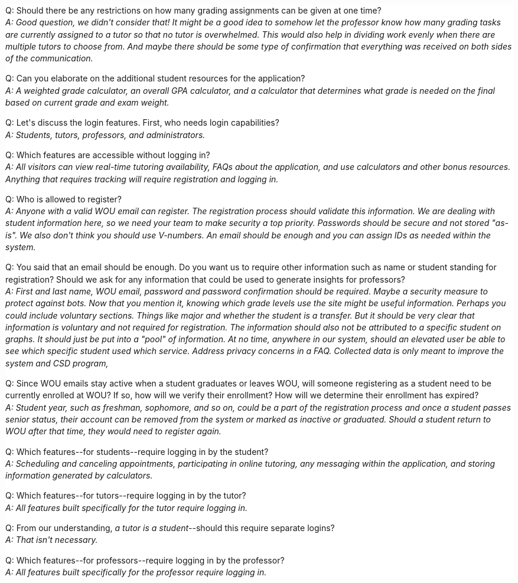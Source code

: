 Q: Should there be any restrictions on how many grading assignments can be given at one time?    
*A: Good question, we didn't consider that! It might be a good idea to somehow let the professor know how many grading tasks are currently assigned to a tutor so that no tutor is overwhelmed. This would also help in dividing work evenly when there are multiple tutors to choose from. And maybe there should be some type of confirmation that everything was received on both sides of the communication.* 

Q: Can you elaborate on the additional student resources for the application?    
*A: A weighted grade calculator, an overall GPA calculator, and a calculator that determines what grade is needed on the final based on current grade and exam weight.*

Q: Let's discuss the login features. First, who needs login capabilities?   
*A: Students, tutors, professors, and administrators.*

Q: Which features are accessible without logging in?   
*A: All visitors can view real-time tutoring availability, FAQs about the application, and use calculators and other bonus resources. Anything that requires tracking will require registration and logging in.* 

Q: Who is allowed to register?   
*A: Anyone with a valid WOU email can register. The registration process should validate this information. We are dealing with student information here, so we need your team to make security a top priority. Passwords should be secure and not stored "as-is". We also don't think you should use V-numbers. An email should be enough and you can assign IDs as needed within the system.* 

Q: You said that an email should be enough. Do you want us to require other information such as name or student standing for registration? Should we ask for any information that could be used to generate insights for professors?   
*A: First and last name, WOU email, password and password confirmation should be required. Maybe a security measure to protect against bots. Now that you mention it, knowing which grade levels use the site might be useful information. Perhaps you could include voluntary sections. Things like major and whether the student is a transfer. But it should be very clear that information is voluntary and not required for registration. The information should also not be attributed to a specific student on graphs. It should just be put into a "pool" of information. At no time, anywhere in our system, should an elevated user be able to see which specific student used which service. Address privacy concerns in a FAQ. Collected data is only meant to improve the system and CSD program,* 

Q: Since WOU emails stay active when a student graduates or leaves WOU, will someone registering as a student need to be currently enrolled at WOU? If so, how will we verify their enrollment? How will we determine their enrollment has expired?   
*A: Student year, such as freshman, sophomore, and so on, could be a part of the registration process and once a student passes senior status, their account can be removed from the system or marked as inactive or graduated. Should a student return to WOU after that time, they would need to register again.*     

Q: Which features--for students--require logging in by the student?   
*A: Scheduling and canceling appointments, participating in online tutoring, any messaging within the application, and storing information generated by calculators.*

Q: Which features--for tutors--require logging in by the tutor?    
*A: All features built specifically for the tutor require logging in.*

Q: From our understanding, *a tutor is a student*--should this require separate logins?   
*A: That isn't necessary.* 

Q: Which features--for professors--require logging in by the professor?    
*A: All features built specifically for the professor require logging in.*
